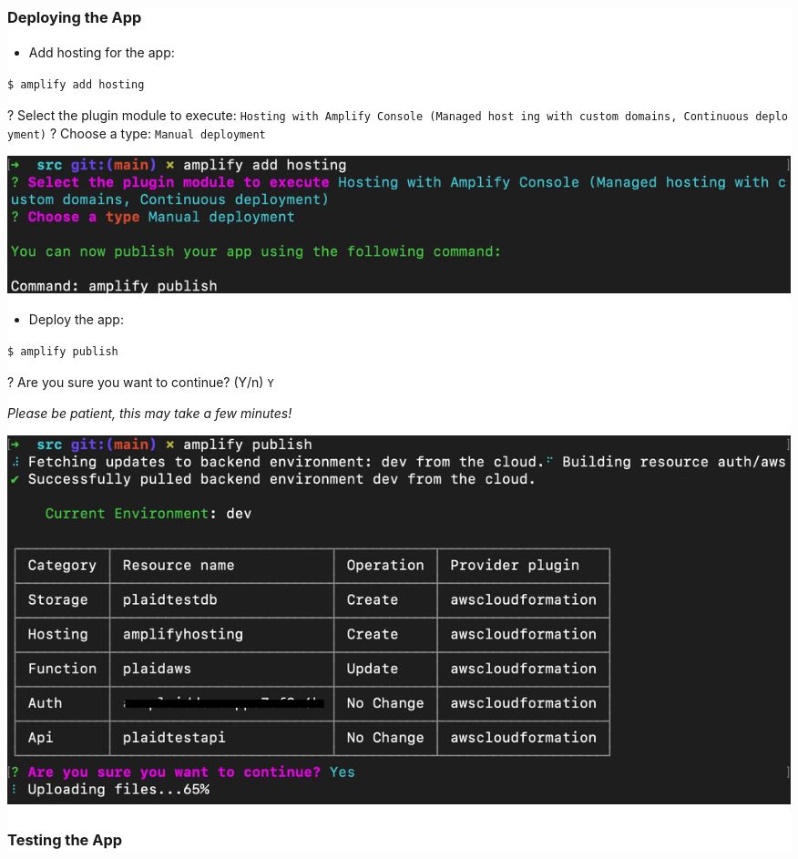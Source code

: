 ### Deploying the App

- Add hosting for the app:

```bash
$ amplify add hosting
```

? Select the plugin module to execute: `Hosting with Amplify Console (Managed host
ing with custom domains, Continuous deployment)`
? Choose a type: `Manual deployment`

![](./images/amplifyaddh.png)


- Deploy the app:

```
$ amplify publish
```

? Are you sure you want to continue? (Y/n) `Y`

_Please be patient, this may take a few minutes!_

![](./images/amplifypub.png)
### Testing the App
